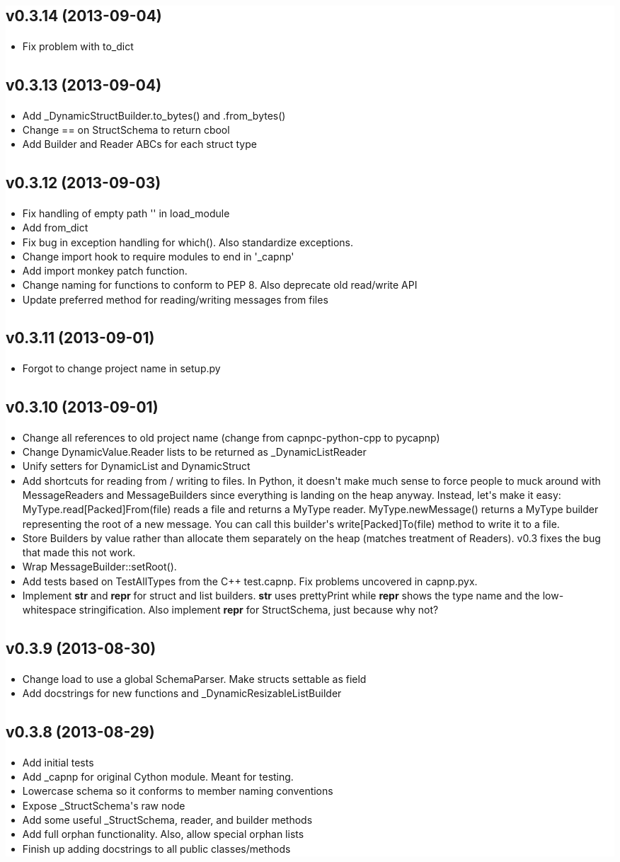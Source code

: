 
## v0.3.14 (2013-09-04)
- Fix problem with to_dict


## v0.3.13 (2013-09-04)
- Add _DynamicStructBuilder.to_bytes() and <struct module>.from_bytes()
- Change == on StructSchema to return cbool
- Add Builder and Reader ABCs for each struct type

## v0.3.12 (2013-09-03)
- Fix handling of empty path '' in load_module
- Add from_dict
- Fix bug in exception handling for which(). Also standardize exceptions.
- Change import hook to require modules to end in '_capnp'
- Add import monkey patch function.
- Change naming for functions to conform to PEP 8. Also deprecate old read/write API
- Update preferred method for reading/writing messages from files

## v0.3.11 (2013-09-01)
- Forgot to change project name in setup.py

## v0.3.10 (2013-09-01)
- Change all references to old project name (change from capnpc-python-cpp to pycapnp)
- Change DynamicValue.Reader lists to be returned as _DynamicListReader
- Unify setters for DynamicList and DynamicStruct
- Add shortcuts for reading from / writing to files.  In Python, it doesn't make much sense to force people to muck around with MessageReaders and MessageBuilders since everything is landing on the heap anyway.  Instead, let's make it easy:  MyType.read[Packed]From(file) reads a file and returns a MyType reader.  MyType.newMessage() returns a MyType builder representing the root of a new message.  You can call this builder's write[Packed]To(file) method to write it to a file.
- Store Builders by value rather than allocate them separately on the heap (matches treatment of Readers).  v0.3 fixes the bug that made this not work.
- Wrap MessageBuilder::setRoot().
- Add tests based on TestAllTypes from the C++ test.capnp.  Fix problems uncovered in capnp.pyx.
- Implement __str__ and __repr__ for struct and list builders.  __str__ uses prettyPrint while __repr__ shows the type name and the low-whitespace stringification.  Also implement __repr__ for StructSchema, just because why not?


## v0.3.9 (2013-08-30)
- Change load to use a global SchemaParser. Make structs settable as field
- Add docstrings for new functions and _DynamicResizableListBuilder


## v0.3.8 (2013-08-29)
- Add initial tests
- Add _capnp for original Cython module. Meant for testing.
- Lowercase schema so it conforms to member naming conventions
- Expose _StructSchema's raw node
- Add some useful _StructSchema, reader, and builder methods
- Add full orphan functionality. Also, allow special orphan lists
- Finish up adding docstrings to all public classes/methods
